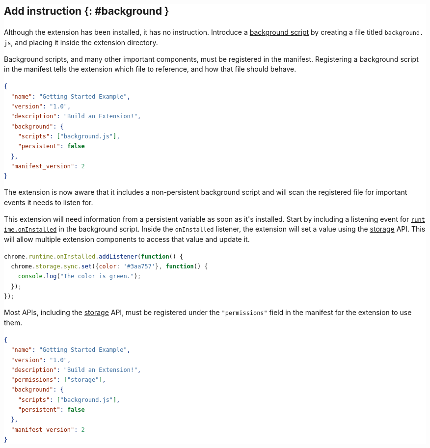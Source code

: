 ## Add instruction {: #background }

Although the extension has been installed, it has no instruction. Introduce a [background script][background]
by creating a file titled `background.js`, and placing it inside the
extension directory.

Background scripts, and many other important components, must be registered in the manifest.
Registering a background script in the manifest tells the extension which file to reference, and how
that file should behave.

```json
{
  "name": "Getting Started Example",
  "version": "1.0",
  "description": "Build an Extension!",
  "background": {
    "scripts": ["background.js"],
    "persistent": false
  },
  "manifest_version": 2
}
```

The extension is now aware that it includes a non-persistent background script and will scan the
registered file for important events it needs to listen for.

This extension will need information from a persistent variable as soon as it's installed. Start by
including a listening event for [`runtime.onInstalled`][oninstalled] in the background script. Inside the
`onInstalled` listener, the extension will set a value using the [storage][storage] API. This will allow
multiple extension components to access that value and update it.

```js
chrome.runtime.onInstalled.addListener(function() {
  chrome.storage.sync.set({color: '#3aa757'}, function() {
    console.log("The color is green.");
  });
});
```

Most APIs, including the [storage][storage] API, must be registered under the `"permissions"` field in
the manifest for the extension to use them.

```json
{
  "name": "Getting Started Example",
  "version": "1.0",
  "description": "Build an Extension!",
  "permissions": ["storage"],
  "background": {
    "scripts": ["background.js"],
    "persistent": false
  },
  "manifest_version": 2
}
```


[activetab]: /docs/extensions/mv2/manifest/activeTab/
[background]: /docs/extensions/mv2/background_pages/
[content-programmatic]: /content_scripts#programmatic
[content-scripts]: /content_scripts
[debugging]: /tut_debugging
[declarative-content]: /declarativeContent
[developer-chrome-docs]: /docs/
[devguide-mv2]: /docs/extensions/mv2/devguide/
[get-started-sample]: https://github.com/GoogleChrome/chrome-extensions-samples/tree/main/mv2-archive/tutorials/get_started_complete
[icons]: /user_interface#icons
[images-zip]: https://storage.googleapis.com/web-dev-uploads/file/WlD8wC6g8khYWPJUsQceQkhXSlv1/qwlTyQ1ah3RmqsgDhRkL.zip "images.zip"
[manifest]: /docs/extensions/mv2/manifest
[oninstalled]: /runtime#event-onInstalled
[options]: /options
[overview]: /overview
[page-action]: /pageAction
[popup]: /user_interface#popup
[reference]: /reference
[storage]: /storage
[tabs-api]: /tabs
[tabs-executescript]: /tabs#method-executeScript
[user-interface]: /user_interface